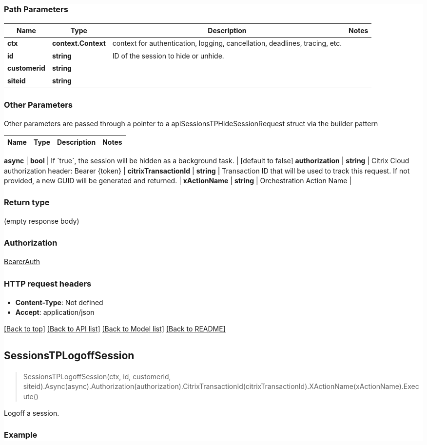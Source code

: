 ### Path Parameters


Name | Type | Description  | Notes
------------- | ------------- | ------------- | -------------
**ctx** | **context.Context** | context for authentication, logging, cancellation, deadlines, tracing, etc.
**id** | **string** | ID of the session to hide or unhide. | 
**customerid** | **string** |  | 
**siteid** | **string** |  | 

### Other Parameters

Other parameters are passed through a pointer to a apiSessionsTPHideSessionRequest struct via the builder pattern


Name | Type | Description  | Notes
------------- | ------------- | ------------- | -------------



 **async** | **bool** | If &#x60;true&#x60;, the session will be hidden as a background task. | [default to false]
 **authorization** | **string** | Citrix Cloud authorization header: Bearer {token} | 
 **citrixTransactionId** | **string** | Transaction ID that will be used to track this request. If not provided, a new GUID will be generated and returned. | 
 **xActionName** | **string** | Orchestration Action Name | 

### Return type

 (empty response body)

### Authorization

[BearerAuth](../README.md#BearerAuth)

### HTTP request headers

- **Content-Type**: Not defined
- **Accept**: application/json

[[Back to top]](#) [[Back to API list]](../README.md#documentation-for-api-endpoints)
[[Back to Model list]](../README.md#documentation-for-models)
[[Back to README]](../README.md)


## SessionsTPLogoffSession

> SessionsTPLogoffSession(ctx, id, customerid, siteid).Async(async).Authorization(authorization).CitrixTransactionId(citrixTransactionId).XActionName(xActionName).Execute()

Logoff a session.



### Example
